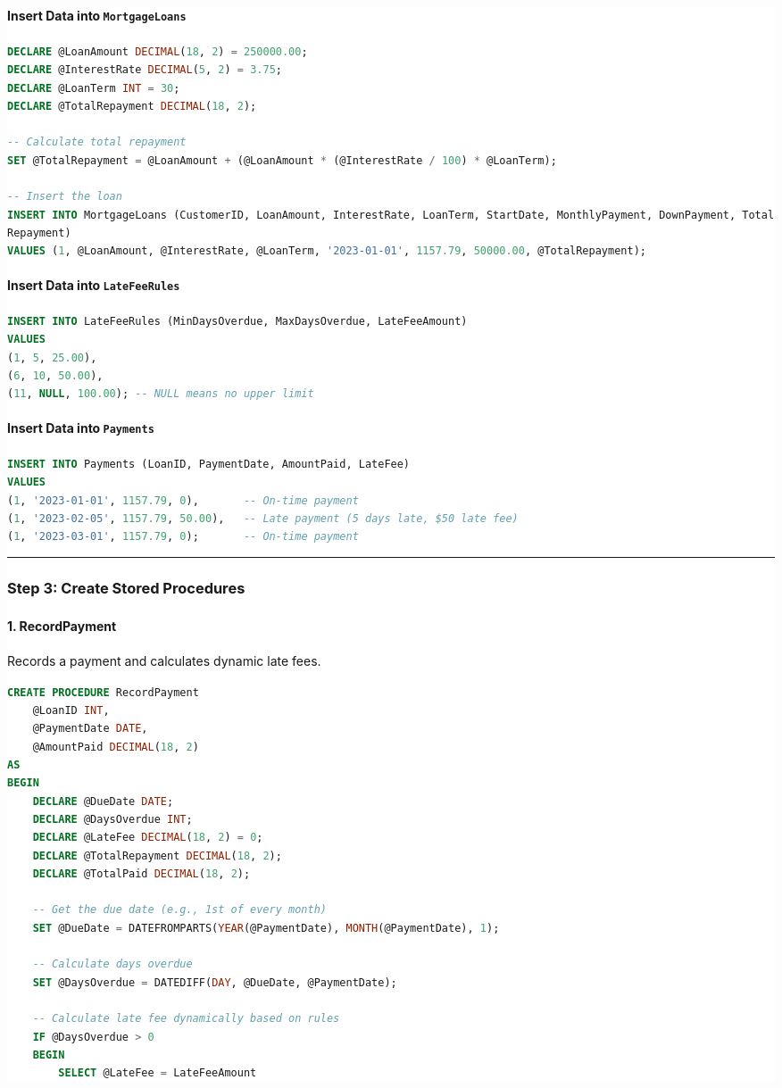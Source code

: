 #### Insert Data into `MortgageLoans`
```sql
DECLARE @LoanAmount DECIMAL(18, 2) = 250000.00;
DECLARE @InterestRate DECIMAL(5, 2) = 3.75;
DECLARE @LoanTerm INT = 30;
DECLARE @TotalRepayment DECIMAL(18, 2);

-- Calculate total repayment
SET @TotalRepayment = @LoanAmount + (@LoanAmount * (@InterestRate / 100) * @LoanTerm);

-- Insert the loan
INSERT INTO MortgageLoans (CustomerID, LoanAmount, InterestRate, LoanTerm, StartDate, MonthlyPayment, DownPayment, TotalRepayment)
VALUES (1, @LoanAmount, @InterestRate, @LoanTerm, '2023-01-01', 1157.79, 50000.00, @TotalRepayment);
```

#### Insert Data into `LateFeeRules`
```sql
INSERT INTO LateFeeRules (MinDaysOverdue, MaxDaysOverdue, LateFeeAmount)
VALUES
(1, 5, 25.00),
(6, 10, 50.00),
(11, NULL, 100.00); -- NULL means no upper limit
```

#### Insert Data into `Payments`
```sql
INSERT INTO Payments (LoanID, PaymentDate, AmountPaid, LateFee)
VALUES
(1, '2023-01-01', 1157.79, 0),       -- On-time payment
(1, '2023-02-05', 1157.79, 50.00),   -- Late payment (5 days late, $50 late fee)
(1, '2023-03-01', 1157.79, 0);       -- On-time payment
```

---

### **Step 3: Create Stored Procedures**

#### 1. **RecordPayment**
Records a payment and calculates dynamic late fees.

```sql
CREATE PROCEDURE RecordPayment
    @LoanID INT,
    @PaymentDate DATE,
    @AmountPaid DECIMAL(18, 2)
AS
BEGIN
    DECLARE @DueDate DATE;
    DECLARE @DaysOverdue INT;
    DECLARE @LateFee DECIMAL(18, 2) = 0;
    DECLARE @TotalRepayment DECIMAL(18, 2);
    DECLARE @TotalPaid DECIMAL(18, 2);

    -- Get the due date (e.g., 1st of every month)
    SET @DueDate = DATEFROMPARTS(YEAR(@PaymentDate), MONTH(@PaymentDate), 1);

    -- Calculate days overdue
    SET @DaysOverdue = DATEDIFF(DAY, @DueDate, @PaymentDate);

    -- Calculate late fee dynamically based on rules
    IF @DaysOverdue > 0
    BEGIN
        SELECT @LateFee = LateFeeAmount
```